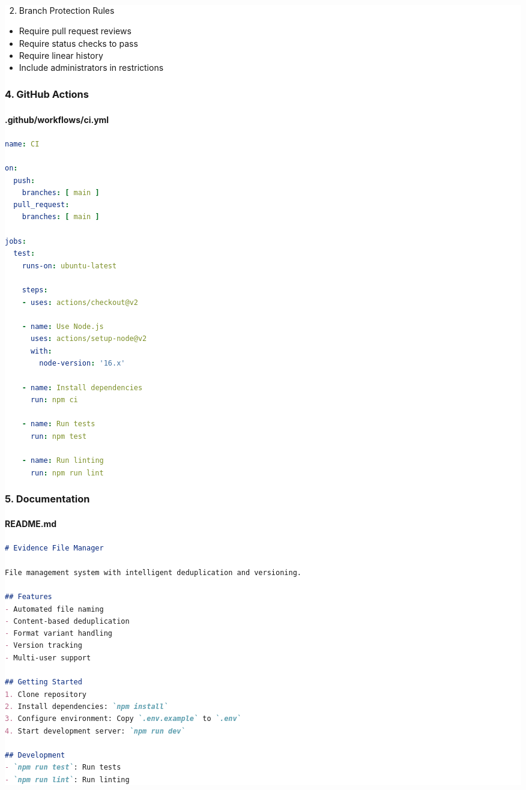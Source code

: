 2. Branch Protection Rules
- Require pull request reviews
- Require status checks to pass
- Require linear history
- Include administrators in restrictions

### 4. GitHub Actions

#### .github/workflows/ci.yml
```yaml
name: CI

on:
  push:
    branches: [ main ]
  pull_request:
    branches: [ main ]

jobs:
  test:
    runs-on: ubuntu-latest

    steps:
    - uses: actions/checkout@v2
    
    - name: Use Node.js
      uses: actions/setup-node@v2
      with:
        node-version: '16.x'
        
    - name: Install dependencies
      run: npm ci
      
    - name: Run tests
      run: npm test
      
    - name: Run linting
      run: npm run lint
```

### 5. Documentation

#### README.md
```markdown
# Evidence File Manager

File management system with intelligent deduplication and versioning.

## Features
- Automated file naming
- Content-based deduplication
- Format variant handling
- Version tracking
- Multi-user support

## Getting Started
1. Clone repository
2. Install dependencies: `npm install`
3. Configure environment: Copy `.env.example` to `.env`
4. Start development server: `npm run dev`

## Development
- `npm run test`: Run tests
- `npm run lint`: Run linting
```